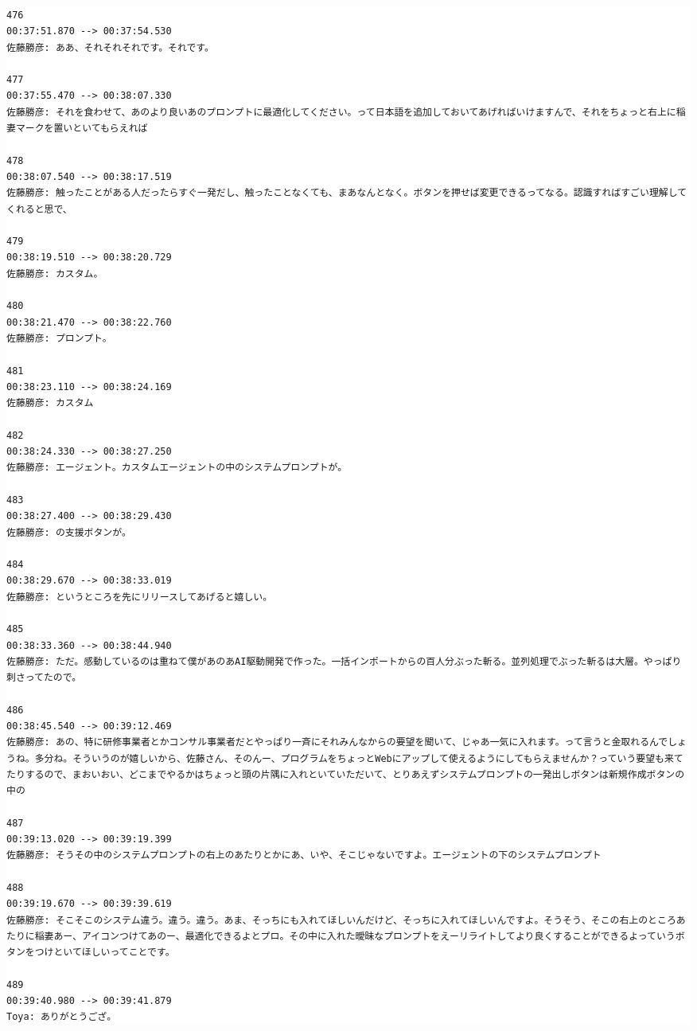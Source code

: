     476
    00:37:51.870 --> 00:37:54.530
    佐藤勝彦: ああ、それそれそれです。それです。
    
    477
    00:37:55.470 --> 00:38:07.330
    佐藤勝彦: それを食わせて、あのより良いあのプロンプトに最適化してください。って日本語を追加しておいてあげればいけますんで、それをちょっと右上に稲妻マークを置いといてもらえれば
    
    478
    00:38:07.540 --> 00:38:17.519
    佐藤勝彦: 触ったことがある人だったらすぐ一発だし、触ったことなくても、まあなんとなく。ボタンを押せば変更できるってなる。認識すればすごい理解してくれると思で、
    
    479
    00:38:19.510 --> 00:38:20.729
    佐藤勝彦: カスタム。
    
    480
    00:38:21.470 --> 00:38:22.760
    佐藤勝彦: プロンプト。
    
    481
    00:38:23.110 --> 00:38:24.169
    佐藤勝彦: カスタム
    
    482
    00:38:24.330 --> 00:38:27.250
    佐藤勝彦: エージェント。カスタムエージェントの中のシステムプロンプトが。
    
    483
    00:38:27.400 --> 00:38:29.430
    佐藤勝彦: の支援ボタンが。
    
    484
    00:38:29.670 --> 00:38:33.019
    佐藤勝彦: というところを先にリリースしてあげると嬉しい。
    
    485
    00:38:33.360 --> 00:38:44.940
    佐藤勝彦: ただ。感動しているのは重ねて僕があのあAI駆動開発で作った。一括インポートからの百人分ぶった斬る。並列処理でぶった斬るは大層。やっぱり刺さってたので。
    
    486
    00:38:45.540 --> 00:39:12.469
    佐藤勝彦: あの、特に研修事業者とかコンサル事業者だとやっぱり一斉にそれみんなからの要望を聞いて、じゃあ一気に入れます。って言うと金取れるんでしょうね。多分ね。そういうのが嬉しいから、佐藤さん、そのんー、プログラムをちょっとWebにアップして使えるようにしてもらえませんか？っていう要望も来てたりするので、まおいおい、どこまでやるかはちょっと頭の片隅に入れといていただいて、とりあえずシステムプロンプトの一発出しボタンは新規作成ボタンの中の
    
    487
    00:39:13.020 --> 00:39:19.399
    佐藤勝彦: そうその中のシステムプロンプトの右上のあたりとかにあ、いや、そこじゃないですよ。エージェントの下のシステムプロンプト
    
    488
    00:39:19.670 --> 00:39:39.619
    佐藤勝彦: そこそこのシステム違う。違う。違う。あま、そっちにも入れてほしいんだけど、そっちに入れてほしいんですよ。そうそう、そこの右上のところあたりに稲妻あー、アイコンつけてあのー、最適化できるよとプロ。その中に入れた曖昧なプロンプトをえーリライトしてより良くすることができるよっていうボタンをつけといてほしいってことです。
    
    489
    00:39:40.980 --> 00:39:41.879
    Toya: ありがとうござ。
    